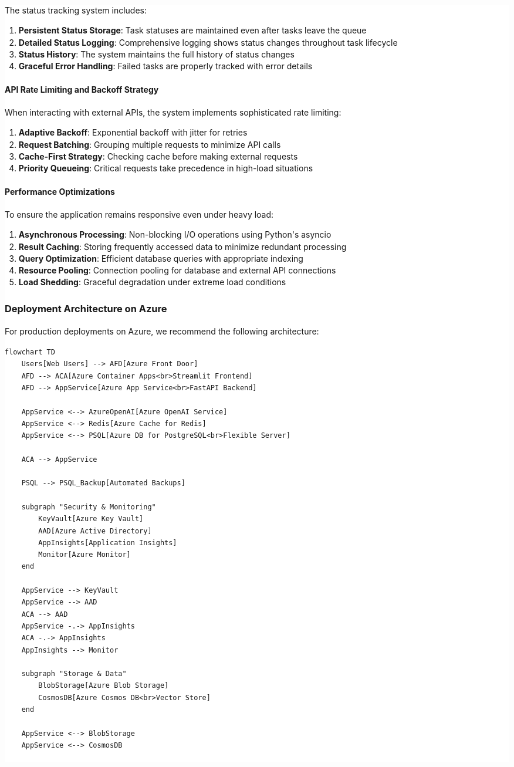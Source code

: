 The status tracking system includes:

1. **Persistent Status Storage**: Task statuses are maintained even after tasks leave the queue
2. **Detailed Status Logging**: Comprehensive logging shows status changes throughout task lifecycle
3. **Status History**: The system maintains the full history of status changes
4. **Graceful Error Handling**: Failed tasks are properly tracked with error details

#### API Rate Limiting and Backoff Strategy

When interacting with external APIs, the system implements sophisticated rate limiting:

1. **Adaptive Backoff**: Exponential backoff with jitter for retries
2. **Request Batching**: Grouping multiple requests to minimize API calls
3. **Cache-First Strategy**: Checking cache before making external requests
4. **Priority Queueing**: Critical requests take precedence in high-load situations

#### Performance Optimizations

To ensure the application remains responsive even under heavy load:

1. **Asynchronous Processing**: Non-blocking I/O operations using Python's asyncio
2. **Result Caching**: Storing frequently accessed data to minimize redundant processing
3. **Query Optimization**: Efficient database queries with appropriate indexing
4. **Resource Pooling**: Connection pooling for database and external API connections
5. **Load Shedding**: Graceful degradation under extreme load conditions

### Deployment Architecture on Azure

For production deployments on Azure, we recommend the following architecture:

```mermaid
flowchart TD
    Users[Web Users] --> AFD[Azure Front Door]
    AFD --> ACA[Azure Container Apps<br>Streamlit Frontend]
    AFD --> AppService[Azure App Service<br>FastAPI Backend]
    
    AppService <--> AzureOpenAI[Azure OpenAI Service]
    AppService <--> Redis[Azure Cache for Redis]
    AppService <--> PSQL[Azure DB for PostgreSQL<br>Flexible Server]
    
    ACA --> AppService
    
    PSQL --> PSQL_Backup[Automated Backups]
    
    subgraph "Security & Monitoring"
        KeyVault[Azure Key Vault]
        AAD[Azure Active Directory]
        AppInsights[Application Insights]
        Monitor[Azure Monitor]
    end
    
    AppService --> KeyVault
    AppService --> AAD
    ACA --> AAD
    AppService -.-> AppInsights
    ACA -.-> AppInsights
    AppInsights --> Monitor
    
    subgraph "Storage & Data"
        BlobStorage[Azure Blob Storage]
        CosmosDB[Azure Cosmos DB<br>Vector Store]
    end
    
    AppService <--> BlobStorage
    AppService <--> CosmosDB
    
```